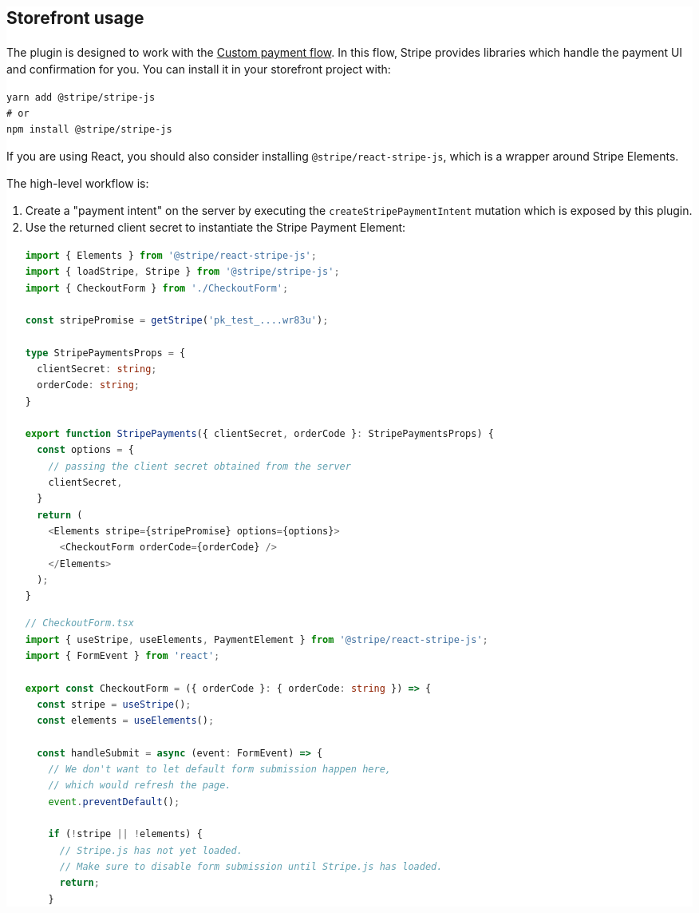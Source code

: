 ## Storefront usage

The plugin is designed to work with the [Custom payment flow](https://stripe.com/docs/payments/accept-a-payment?platform=web&ui=elements).
In this flow, Stripe provides libraries which handle the payment UI and confirmation for you. You can install it in your storefront project
with:

```shell
yarn add @stripe/stripe-js
# or
npm install @stripe/stripe-js
```

If you are using React, you should also consider installing `@stripe/react-stripe-js`, which is a wrapper around Stripe Elements.

The high-level workflow is:
1. Create a "payment intent" on the server by executing the `createStripePaymentIntent` mutation which is exposed by this plugin.
2. Use the returned client secret to instantiate the Stripe Payment Element:
   ```ts
   import { Elements } from '@stripe/react-stripe-js';
   import { loadStripe, Stripe } from '@stripe/stripe-js';
   import { CheckoutForm } from './CheckoutForm';

   const stripePromise = getStripe('pk_test_....wr83u');

   type StripePaymentsProps = {
     clientSecret: string;
     orderCode: string;
   }

   export function StripePayments({ clientSecret, orderCode }: StripePaymentsProps) {
     const options = {
       // passing the client secret obtained from the server
       clientSecret,
     }
     return (
       <Elements stripe={stripePromise} options={options}>
         <CheckoutForm orderCode={orderCode} />
       </Elements>
     );
   }
   ```
   ```ts
   // CheckoutForm.tsx
   import { useStripe, useElements, PaymentElement } from '@stripe/react-stripe-js';
   import { FormEvent } from 'react';

   export const CheckoutForm = ({ orderCode }: { orderCode: string }) => {
     const stripe = useStripe();
     const elements = useElements();

     const handleSubmit = async (event: FormEvent) => {
       // We don't want to let default form submission happen here,
       // which would refresh the page.
       event.preventDefault();

       if (!stripe || !elements) {
         // Stripe.js has not yet loaded.
         // Make sure to disable form submission until Stripe.js has loaded.
         return;
       }

   ```